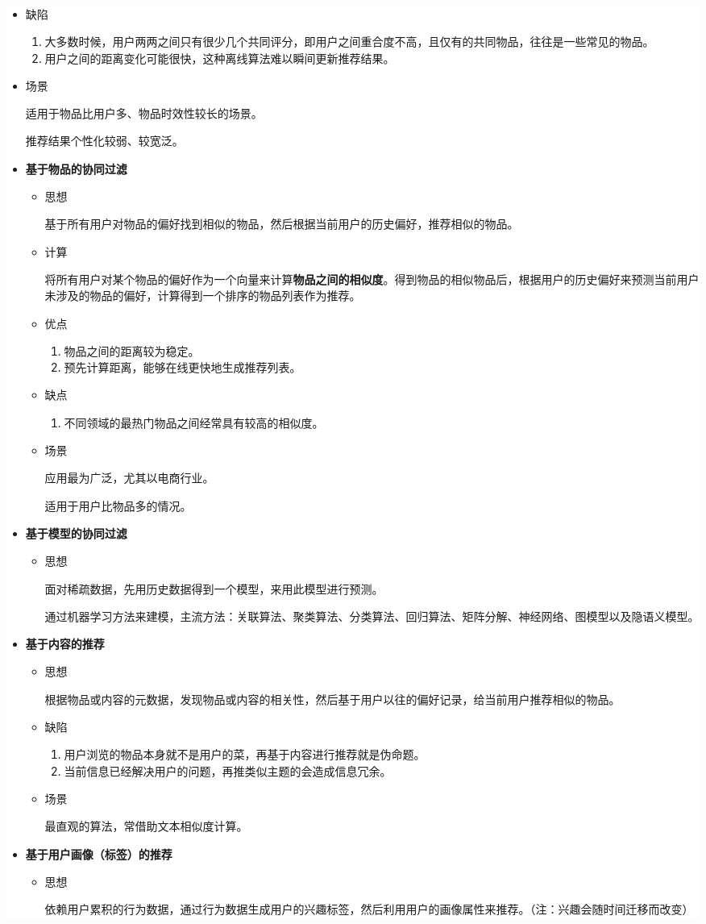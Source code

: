   - 缺陷

    1. 大多数时候，用户两两之间只有很少几个共同评分，即用户之间重合度不高，且仅有的共同物品，往往是一些常见的物品。
    2. 用户之间的距离变化可能很快，这种离线算法难以瞬间更新推荐结果。

  - 场景

    适用于物品比用户多、物品时效性较长的场景。

    推荐结果个性化较弱、较宽泛。

- **基于物品的协同过滤**

  - 思想

    基于所有用户对物品的偏好找到相似的物品，然后根据当前用户的历史偏好，推荐相似的物品。

  - 计算

    将所有用户对某个物品的偏好作为一个向量来计算**物品之间的相似度**。得到物品的相似物品后，根据用户的历史偏好来预测当前用户未涉及的物品的偏好，计算得到一个排序的物品列表作为推荐。

  - 优点

    1. 物品之间的距离较为稳定。
    2. 预先计算距离，能够在线更快地生成推荐列表。

  - 缺点

    1. 不同领域的最热门物品之间经常具有较高的相似度。

  - 场景

    应用最为广泛，尤其以电商行业。

    适用于用户比物品多的情况。

- **基于模型的协同过滤**

  - 思想

    面对稀疏数据，先用历史数据得到一个模型，来用此模型进行预测。

    通过机器学习方法来建模，主流方法：关联算法、聚类算法、分类算法、回归算法、矩阵分解、神经网络、图模型以及隐语义模型。

- **基于内容的推荐**

  - 思想

    根据物品或内容的元数据，发现物品或内容的相关性，然后基于用户以往的偏好记录，给当前用户推荐相似的物品。

  - 缺陷

    1. 用户浏览的物品本身就不是用户的菜，再基于内容进行推荐就是伪命题。
    2. 当前信息已经解决用户的问题，再推类似主题的会造成信息冗余。

  - 场景

    最直观的算法，常借助文本相似度计算。

- **基于用户画像（标签）的推荐**

  - 思想

    依赖用户累积的行为数据，通过行为数据生成用户的兴趣标签，然后利用用户的画像属性来推荐。（注：兴趣会随时间迁移而改变）
